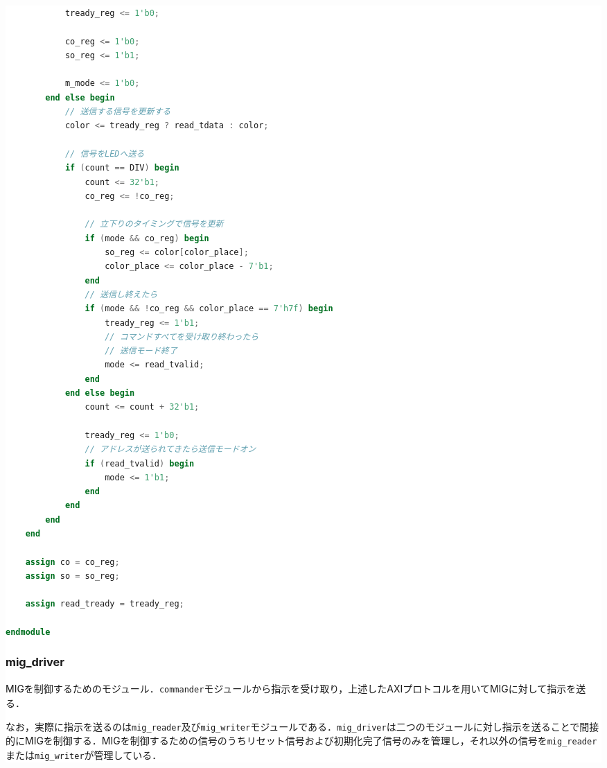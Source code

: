 ```verilog
            tready_reg <= 1'b0;

            co_reg <= 1'b0;
            so_reg <= 1'b1;

            m_mode <= 1'b0;
        end else begin
            // 送信する信号を更新する
            color <= tready_reg ? read_tdata : color;

            // 信号をLEDへ送る
            if (count == DIV) begin
                count <= 32'b1;
                co_reg <= !co_reg;

                // 立下りのタイミングで信号を更新
                if (mode && co_reg) begin
                    so_reg <= color[color_place];
                    color_place <= color_place - 7'b1;
                end
                // 送信し終えたら
                if (mode && !co_reg && color_place == 7'h7f) begin
                    tready_reg <= 1'b1;
                    // コマンドすべてを受け取り終わったら
                    // 送信モード終了
                    mode <= read_tvalid;
                end
            end else begin
                count <= count + 32'b1;

                tready_reg <= 1'b0;
                // アドレスが送られてきたら送信モードオン
                if (read_tvalid) begin
                    mode <= 1'b1;
                end
            end
        end
    end

    assign co = co_reg;
    assign so = so_reg;

    assign read_tready = tready_reg;

endmodule
```
### mig_driver
MIGを制御するためのモジュール．`commander`モジュールから指示を受け取り，上述したAXIプロトコルを用いてMIGに対して指示を送る．

なお，実際に指示を送るのは`mig_reader`及び`mig_writer`モジュールである．`mig_driver`は二つのモジュールに対し指示を送ることで間接的にMIGを制御する．MIGを制御するための信号のうちリセット信号および初期化完了信号のみを管理し，それ以外の信号を`mig_reader`または`mig_writer`が管理している．

